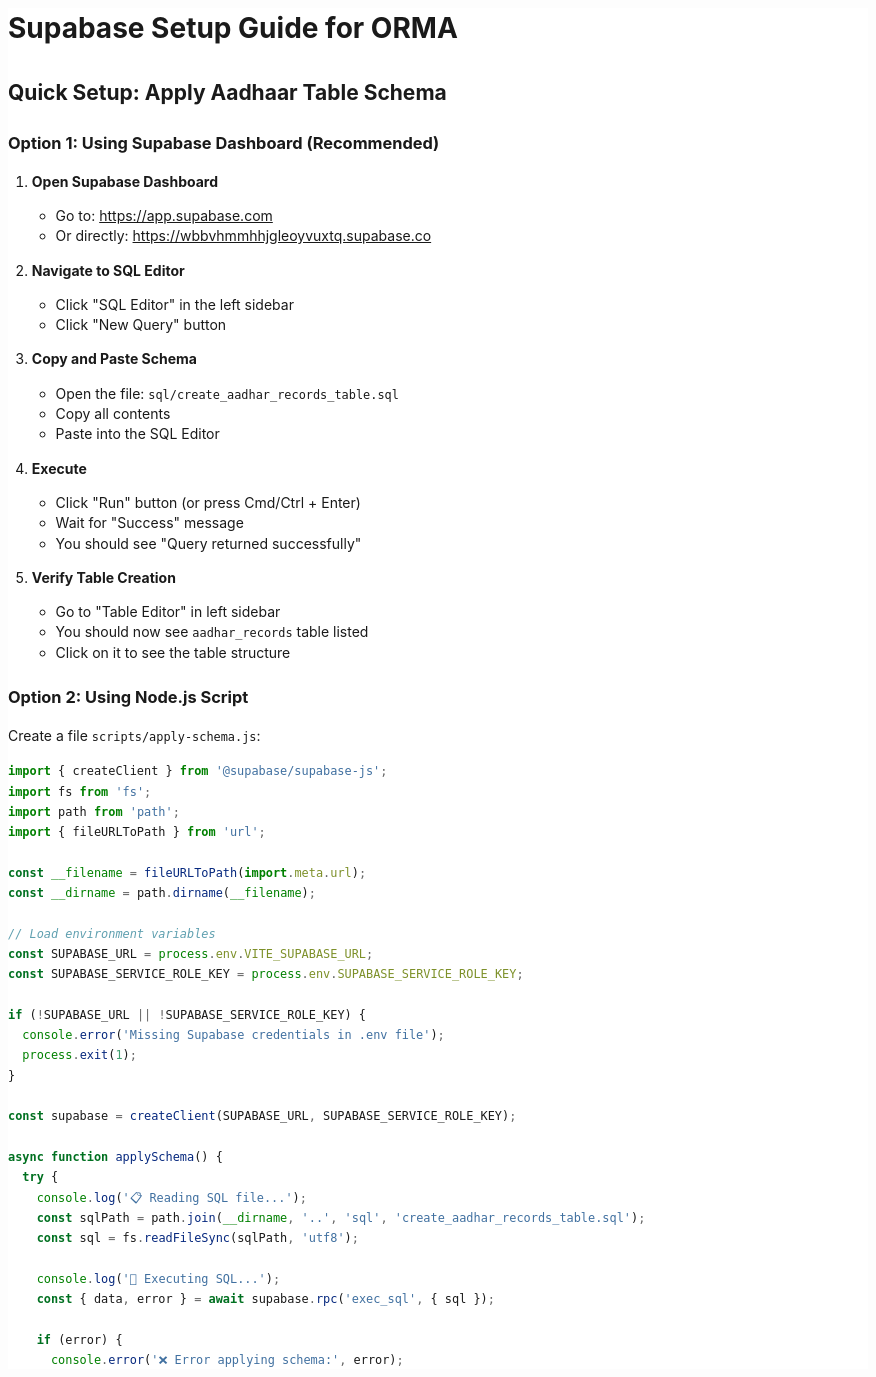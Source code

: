 # Supabase Setup Guide for ORMA

## Quick Setup: Apply Aadhaar Table Schema

### Option 1: Using Supabase Dashboard (Recommended)

1. **Open Supabase Dashboard**
   - Go to: https://app.supabase.com
   - Or directly: https://wbbvhmmhhjgleoyvuxtq.supabase.co

2. **Navigate to SQL Editor**
   - Click "SQL Editor" in the left sidebar
   - Click "New Query" button

3. **Copy and Paste Schema**
   - Open the file: `sql/create_aadhar_records_table.sql`
   - Copy all contents
   - Paste into the SQL Editor

4. **Execute**
   - Click "Run" button (or press Cmd/Ctrl + Enter)
   - Wait for "Success" message
   - You should see "Query returned successfully"

5. **Verify Table Creation**
   - Go to "Table Editor" in left sidebar
   - You should now see `aadhar_records` table listed
   - Click on it to see the table structure

### Option 2: Using Node.js Script

Create a file `scripts/apply-schema.js`:

```javascript
import { createClient } from '@supabase/supabase-js';
import fs from 'fs';
import path from 'path';
import { fileURLToPath } from 'url';

const __filename = fileURLToPath(import.meta.url);
const __dirname = path.dirname(__filename);

// Load environment variables
const SUPABASE_URL = process.env.VITE_SUPABASE_URL;
const SUPABASE_SERVICE_ROLE_KEY = process.env.SUPABASE_SERVICE_ROLE_KEY;

if (!SUPABASE_URL || !SUPABASE_SERVICE_ROLE_KEY) {
  console.error('Missing Supabase credentials in .env file');
  process.exit(1);
}

const supabase = createClient(SUPABASE_URL, SUPABASE_SERVICE_ROLE_KEY);

async function applySchema() {
  try {
    console.log('📋 Reading SQL file...');
    const sqlPath = path.join(__dirname, '..', 'sql', 'create_aadhar_records_table.sql');
    const sql = fs.readFileSync(sqlPath, 'utf8');

    console.log('🚀 Executing SQL...');
    const { data, error } = await supabase.rpc('exec_sql', { sql });

    if (error) {
      console.error('❌ Error applying schema:', error);
```